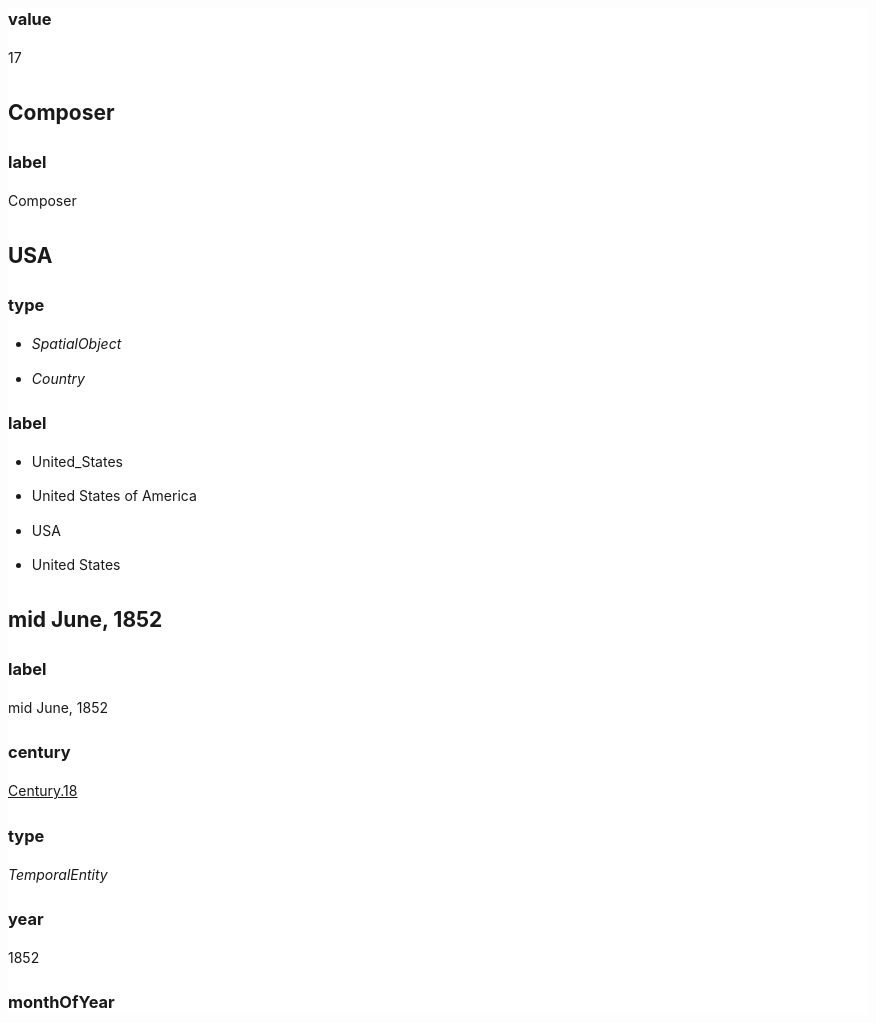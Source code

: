 ### value


17

## Composer

### label


Composer

## USA

### type

 - *SpatialObject*

 - *Country*

### label

 - United_States

 - United States of America

 - USA

 - United States

## mid June, 1852

### label


mid June, 1852

### century


[Century.18](#Century.18)

### type


*TemporalEntity*

### year


1852

### monthOfYear

